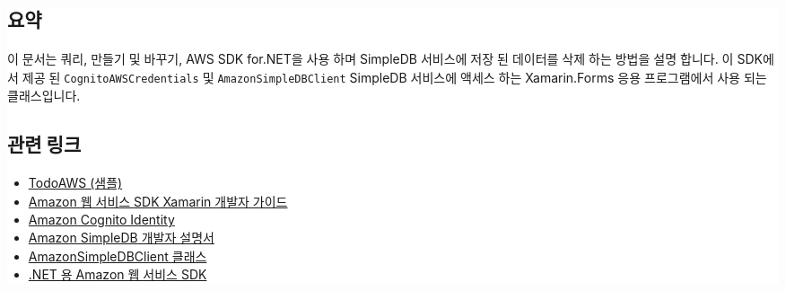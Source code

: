 ## <a name="summary"></a>요약

이 문서는 쿼리, 만들기 및 바꾸기, AWS SDK for.NET을 사용 하며 SimpleDB 서비스에 저장 된 데이터를 삭제 하는 방법을 설명 합니다. 이 SDK에서 제공 된 `CognitoAWSCredentials` 및 `AmazonSimpleDBClient` SimpleDB 서비스에 액세스 하는 Xamarin.Forms 응용 프로그램에서 사용 되는 클래스입니다.


## <a name="related-links"></a>관련 링크

- [TodoAWS (샘플)](https://developer.xamarin.com/samples/xamarin-forms/WebServices/TodoAWS/)
- [Amazon 웹 서비스 SDK Xamarin 개발자 가이드](http://docs.aws.amazon.com/mobile/sdkforxamarin/developerguide/)
- [Amazon Cognito Identity](http://docs.aws.amazon.com/cognito/devguide/identity/)
- [Amazon SimpleDB 개발자 설명서](http://docs.aws.amazon.com/AmazonSimpleDB/latest/DeveloperGuide/Welcome.html)
- [AmazonSimpleDBClient 클래스](http://docs.aws.amazon.com/sdkfornet1/latest/apidocs/html/T_Amazon_SimpleDB_AmazonSimpleDBClient.htm)
- [.NET 용 Amazon 웹 서비스 SDK](https://www.nuget.org/packages?q=Tags%3A%22aws-sdk-v3%22)
